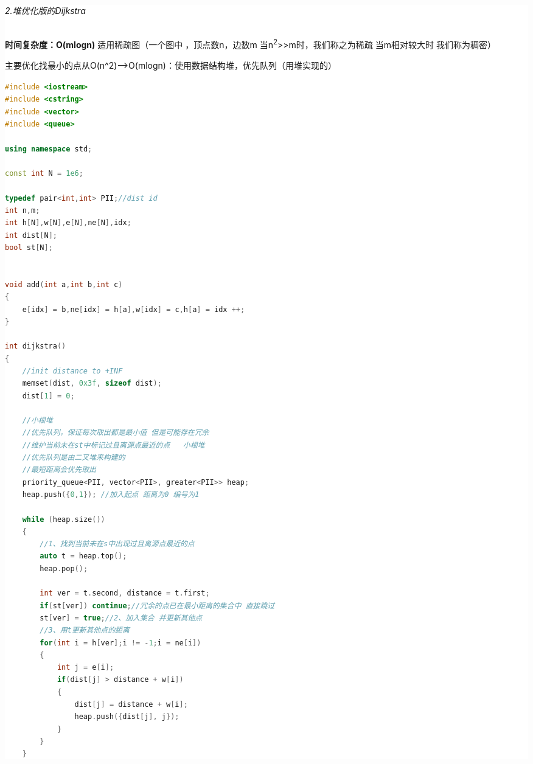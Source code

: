 ```java
```



###### 2.堆优化版的Dijkstra

**时间复杂度：O(mlogn)** 适用稀疏图（一个图中 ，顶点数n，边数m 当n<sup>2</sup>>>m时，我们称之为稀疏 当m相对较大时 我们称为稠密）

主要优化找最小的点从O(n^2)——>O(mlogn)：使用数据结构堆，优先队列（用堆实现的）

```c++
#include <iostream>
#include <cstring>
#include <vector>
#include <queue>

using namespace std;

const int N = 1e6;

typedef pair<int,int> PII;//dist id
int n,m;
int h[N],w[N],e[N],ne[N],idx;
int dist[N];
bool st[N];


void add(int a,int b,int c)
{
    e[idx] = b,ne[idx] = h[a],w[idx] = c,h[a] = idx ++;
}

int dijkstra()
{
    //init distance to +INF
    memset(dist, 0x3f, sizeof dist);
    dist[1] = 0;

    //小根堆
    //优先队列，保证每次取出都是最小值 但是可能存在冗余
   	//维护当前未在st中标记过且离源点最近的点   小根堆
    //优先队列是由二叉堆来构建的
    //最短距离会优先取出
    priority_queue<PII, vector<PII>, greater<PII>> heap;
    heap.push({0,1}); //加入起点 距离为0 编号为1
    
    while (heap.size())
    {
        //1、找到当前未在s中出现过且离源点最近的点
        auto t = heap.top();
        heap.pop();
	
        int ver = t.second, distance = t.first;
        if(st[ver]) continue;//冗余的点已在最小距离的集合中 直接跳过
        st[ver] = true;//2、加入集合 并更新其他点
		//3、用t更新其他点的距离
        for(int i = h[ver];i != -1;i = ne[i])
        {
            int j = e[i];
            if(dist[j] > distance + w[i])
            {
                dist[j] = distance + w[i];
                heap.push({dist[j], j});
            }
        }
    }
```